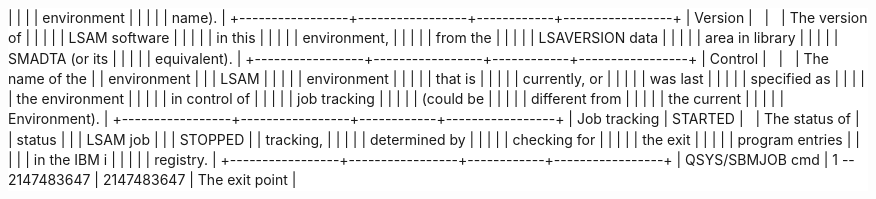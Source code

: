 |                 |                 |            | environment     |
|                 |                 |            | name).          |
+-----------------+-----------------+------------+-----------------+
| Version         |                 |            | The version of  |
|                 |                 |            | LSAM software   |
|                 |                 |            | in this         |
|                 |                 |            | environment,    |
|                 |                 |            | from the        |
|                 |                 |            | LSAVERSION data |
|                 |                 |            | area in library |
|                 |                 |            | SMADTA (or its  |
|                 |                 |            | equivalent).    |
+-----------------+-----------------+------------+-----------------+
| Control         |                 |            | The name of the |
| environment     |                 |            | LSAM            |
|                 |                 |            | environment     |
|                 |                 |            | that is         |
|                 |                 |            | currently, or   |
|                 |                 |            | was last        |
|                 |                 |            | specified as    |
|                 |                 |            | the environment |
|                 |                 |            | in control of   |
|                 |                 |            | job tracking    |
|                 |                 |            | (could be       |
|                 |                 |            | different from  |
|                 |                 |            | the current     |
|                 |                 |            | Environment).   |
+-----------------+-----------------+------------+-----------------+
| Job tracking    | STARTED         |            | The status of   |
| status          |                 |            | LSAM job        |
|                 | STOPPED         |            | tracking,       |
|                 |                 |            | determined by   |
|                 |                 |            | checking for    |
|                 |                 |            | the exit        |
|                 |                 |            | program entries |
|                 |                 |            | in the IBM i    |
|                 |                 |            | registry.       |
+-----------------+-----------------+------------+-----------------+
| QSYS/SBMJOB cmd | 1 -- 2147483647 | 2147483647 | The exit point  |